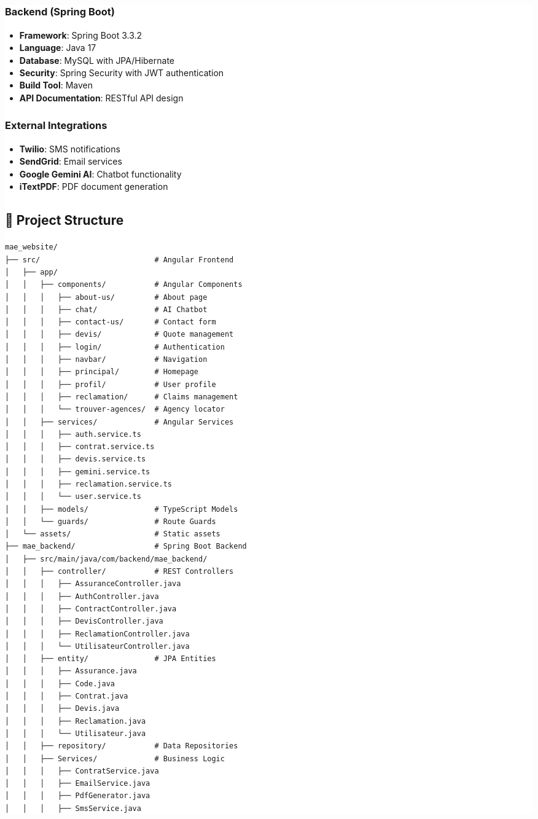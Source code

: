 ### Backend (Spring Boot)
- **Framework**: Spring Boot 3.3.2
- **Language**: Java 17
- **Database**: MySQL with JPA/Hibernate
- **Security**: Spring Security with JWT authentication
- **Build Tool**: Maven
- **API Documentation**: RESTful API design

### External Integrations
- **Twilio**: SMS notifications
- **SendGrid**: Email services
- **Google Gemini AI**: Chatbot functionality
- **iTextPDF**: PDF document generation

## 📁 Project Structure

```
mae_website/
├── src/                          # Angular Frontend
│   ├── app/
│   │   ├── components/           # Angular Components
│   │   │   ├── about-us/         # About page
│   │   │   ├── chat/             # AI Chatbot
│   │   │   ├── contact-us/       # Contact form
│   │   │   ├── devis/            # Quote management
│   │   │   ├── login/            # Authentication
│   │   │   ├── navbar/           # Navigation
│   │   │   ├── principal/        # Homepage
│   │   │   ├── profil/           # User profile
│   │   │   ├── reclamation/      # Claims management
│   │   │   └── trouver-agences/  # Agency locator
│   │   ├── services/             # Angular Services
│   │   │   ├── auth.service.ts
│   │   │   ├── contrat.service.ts
│   │   │   ├── devis.service.ts
│   │   │   ├── gemini.service.ts
│   │   │   ├── reclamation.service.ts
│   │   │   └── user.service.ts
│   │   ├── models/               # TypeScript Models
│   │   └── guards/               # Route Guards
│   └── assets/                   # Static assets
├── mae_backend/                  # Spring Boot Backend
│   ├── src/main/java/com/backend/mae_backend/
│   │   ├── controller/           # REST Controllers
│   │   │   ├── AssuranceController.java
│   │   │   ├── AuthController.java
│   │   │   ├── ContractController.java
│   │   │   ├── DevisController.java
│   │   │   ├── ReclamationController.java
│   │   │   └── UtilisateurController.java
│   │   ├── entity/               # JPA Entities
│   │   │   ├── Assurance.java
│   │   │   ├── Code.java
│   │   │   ├── Contrat.java
│   │   │   ├── Devis.java
│   │   │   ├── Reclamation.java
│   │   │   └── Utilisateur.java
│   │   ├── repository/           # Data Repositories
│   │   ├── Services/             # Business Logic
│   │   │   ├── ContratService.java
│   │   │   ├── EmailService.java
│   │   │   ├── PdfGenerator.java
│   │   │   ├── SmsService.java
```